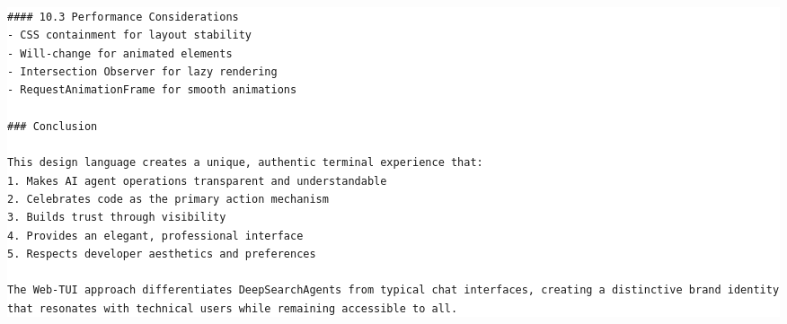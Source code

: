 ```
#### 10.3 Performance Considerations
- CSS containment for layout stability
- Will-change for animated elements
- Intersection Observer for lazy rendering
- RequestAnimationFrame for smooth animations

### Conclusion

This design language creates a unique, authentic terminal experience that:
1. Makes AI agent operations transparent and understandable
2. Celebrates code as the primary action mechanism
3. Builds trust through visibility
4. Provides an elegant, professional interface
5. Respects developer aesthetics and preferences

The Web-TUI approach differentiates DeepSearchAgents from typical chat interfaces, creating a distinctive brand identity that resonates with technical users while remaining accessible to all.